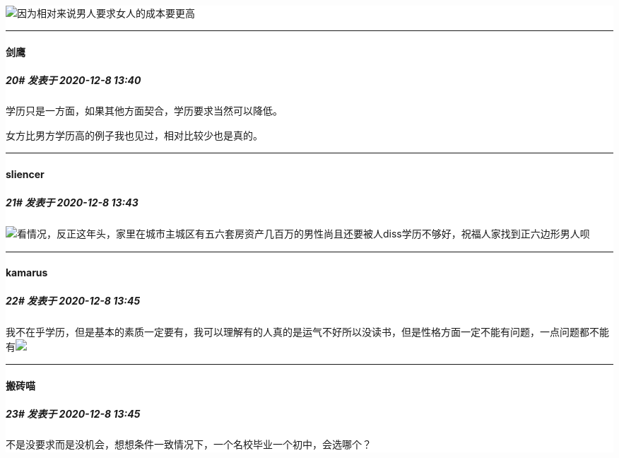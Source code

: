 

<img src="https://static.saraba1st.com/image/smiley/face2017/049.png" referrerpolicy="no-referrer">因为相对来说男人要求女人的成本要更高







*****

####  剑鹰  
##### 20#       发表于 2020-12-8 13:40




学历只是一方面，如果其他方面契合，学历要求当然可以降低。

女方比男方学历高的例子我也见过，相对比较少也是真的。







*****

####  sliencer  
##### 21#       发表于 2020-12-8 13:43



<img src="https://static.saraba1st.com/image/smiley/face2017/037.png" referrerpolicy="no-referrer">看情况，反正这年头，家里在城市主城区有五六套房资产几百万的男性尚且还要被人diss学历不够好，祝福人家找到正六边形男人呗







*****

####  kamarus  
##### 22#       发表于 2020-12-8 13:45




我不在乎学历，但是基本的素质一定要有，我可以理解有的人真的是运气不好所以没读书，但是性格方面一定不能有问题，一点问题都不能有<img src="https://static.saraba1st.com/image/smiley/face2017/002.png" referrerpolicy="no-referrer">







*****

####  搬砖喵  
##### 23#       发表于 2020-12-8 13:45




不是没要求而是没机会，想想条件一致情况下，一个名校毕业一个初中，会选哪个？
